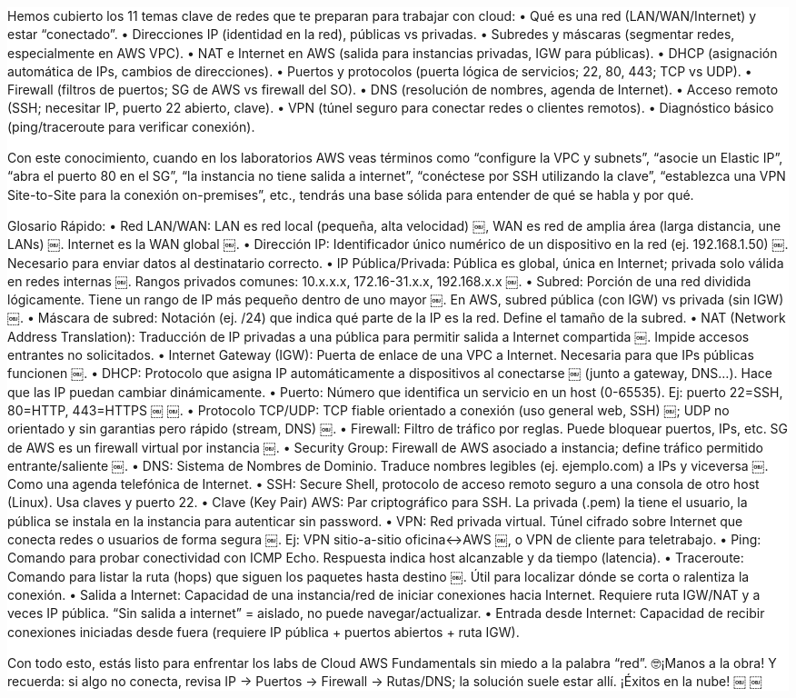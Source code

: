 Hemos cubierto los 11 temas clave de redes que te preparan para trabajar con cloud:
	•	Qué es una red (LAN/WAN/Internet) y estar “conectado”.
	•	Direcciones IP (identidad en la red), públicas vs privadas.
	•	Subredes y máscaras (segmentar redes, especialmente en AWS VPC).
	•	NAT e Internet en AWS (salida para instancias privadas, IGW para públicas).
	•	DHCP (asignación automática de IPs, cambios de direcciones).
	•	Puertos y protocolos (puerta lógica de servicios; 22, 80, 443; TCP vs UDP).
	•	Firewall (filtros de puertos; SG de AWS vs firewall del SO).
	•	DNS (resolución de nombres, agenda de Internet).
	•	Acceso remoto (SSH; necesitar IP, puerto 22 abierto, clave).
	•	VPN (túnel seguro para conectar redes o clientes remotos).
	•	Diagnóstico básico (ping/traceroute para verificar conexión).

Con este conocimiento, cuando en los laboratorios AWS veas términos como “configure la VPC y subnets”, “asocie un Elastic IP”, “abra el puerto 80 en el SG”, “la instancia no tiene salida a internet”, “conéctese por SSH utilizando la clave”, “establezca una VPN Site-to-Site para la conexión on-premises”, etc., tendrás una base sólida para entender de qué se habla y por qué.

Glosario Rápido:
	•	Red LAN/WAN: LAN es red local (pequeña, alta velocidad) ￼, WAN es red de amplia área (larga distancia, une LANs) ￼. Internet es la WAN global ￼.
	•	Dirección IP: Identificador único numérico de un dispositivo en la red (ej. 192.168.1.50) ￼. Necesario para enviar datos al destinatario correcto.
	•	IP Pública/Privada: Pública es global, única en Internet; privada solo válida en redes internas ￼. Rangos privados comunes: 10.x.x.x, 172.16-31.x.x, 192.168.x.x ￼.
	•	Subred: Porción de una red dividida lógicamente. Tiene un rango de IP más pequeño dentro de uno mayor ￼. En AWS, subred pública (con IGW) vs privada (sin IGW) ￼.
	•	Máscara de subred: Notación (ej. /24) que indica qué parte de la IP es la red. Define el tamaño de la subred.
	•	NAT (Network Address Translation): Traducción de IP privadas a una pública para permitir salida a Internet compartida ￼. Impide accesos entrantes no solicitados.
	•	Internet Gateway (IGW): Puerta de enlace de una VPC a Internet. Necesaria para que IPs públicas funcionen ￼.
	•	DHCP: Protocolo que asigna IP automáticamente a dispositivos al conectarse ￼ (junto a gateway, DNS…). Hace que las IP puedan cambiar dinámicamente.
	•	Puerto: Número que identifica un servicio en un host (0-65535). Ej: puerto 22=SSH, 80=HTTP, 443=HTTPS ￼ ￼.
	•	Protocolo TCP/UDP: TCP fiable orientado a conexión (uso general web, SSH) ￼; UDP no orientado y sin garantias pero rápido (stream, DNS) ￼.
	•	Firewall: Filtro de tráfico por reglas. Puede bloquear puertos, IPs, etc. SG de AWS es un firewall virtual por instancia ￼.
	•	Security Group: Firewall de AWS asociado a instancia; define tráfico permitido entrante/saliente ￼.
	•	DNS: Sistema de Nombres de Dominio. Traduce nombres legibles (ej. ejemplo.com) a IPs y viceversa ￼. Como una agenda telefónica de Internet.
	•	SSH: Secure Shell, protocolo de acceso remoto seguro a una consola de otro host (Linux). Usa claves y puerto 22.
	•	Clave (Key Pair) AWS: Par criptográfico para SSH. La privada (.pem) la tiene el usuario, la pública se instala en la instancia para autenticar sin password.
	•	VPN: Red privada virtual. Túnel cifrado sobre Internet que conecta redes o usuarios de forma segura ￼. Ej: VPN sitio-a-sitio oficina↔AWS ￼, o VPN de cliente para teletrabajo.
	•	Ping: Comando para probar conectividad con ICMP Echo. Respuesta indica host alcanzable y da tiempo (latencia).
	•	Traceroute: Comando para listar la ruta (hops) que siguen los paquetes hasta destino ￼. Útil para localizar dónde se corta o ralentiza la conexión.
	•	Salida a Internet: Capacidad de una instancia/red de iniciar conexiones hacia Internet. Requiere ruta IGW/NAT y a veces IP pública. “Sin salida a internet” = aislado, no puede navegar/actualizar.
	•	Entrada desde Internet: Capacidad de recibir conexiones iniciadas desde fuera (requiere IP pública + puertos abiertos + ruta IGW).

Con todo esto, estás listo para enfrentar los labs de Cloud AWS Fundamentals sin miedo a la palabra “red”. 🤓¡Manos a la obra! Y recuerda: si algo no conecta, revisa IP → Puertos → Firewall → Rutas/DNS; la solución suele estar allí. ¡Éxitos en la nube! ￼ ￼